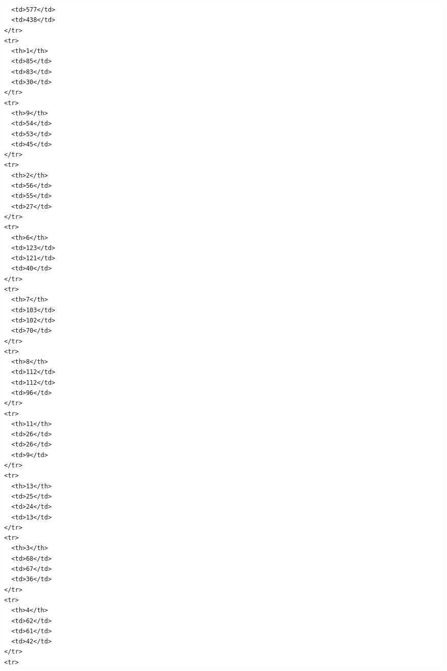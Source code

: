       <td>577</td>
      <td>438</td>
    </tr>
    <tr>
      <th>1</th>
      <td>85</td>
      <td>83</td>
      <td>30</td>
    </tr>
    <tr>
      <th>9</th>
      <td>54</td>
      <td>53</td>
      <td>45</td>
    </tr>
    <tr>
      <th>2</th>
      <td>56</td>
      <td>55</td>
      <td>27</td>
    </tr>
    <tr>
      <th>6</th>
      <td>123</td>
      <td>121</td>
      <td>40</td>
    </tr>
    <tr>
      <th>7</th>
      <td>103</td>
      <td>102</td>
      <td>70</td>
    </tr>
    <tr>
      <th>8</th>
      <td>112</td>
      <td>112</td>
      <td>96</td>
    </tr>
    <tr>
      <th>11</th>
      <td>26</td>
      <td>26</td>
      <td>9</td>
    </tr>
    <tr>
      <th>13</th>
      <td>25</td>
      <td>24</td>
      <td>13</td>
    </tr>
    <tr>
      <th>3</th>
      <td>68</td>
      <td>67</td>
      <td>36</td>
    </tr>
    <tr>
      <th>4</th>
      <td>62</td>
      <td>61</td>
      <td>42</td>
    </tr>
    <tr>